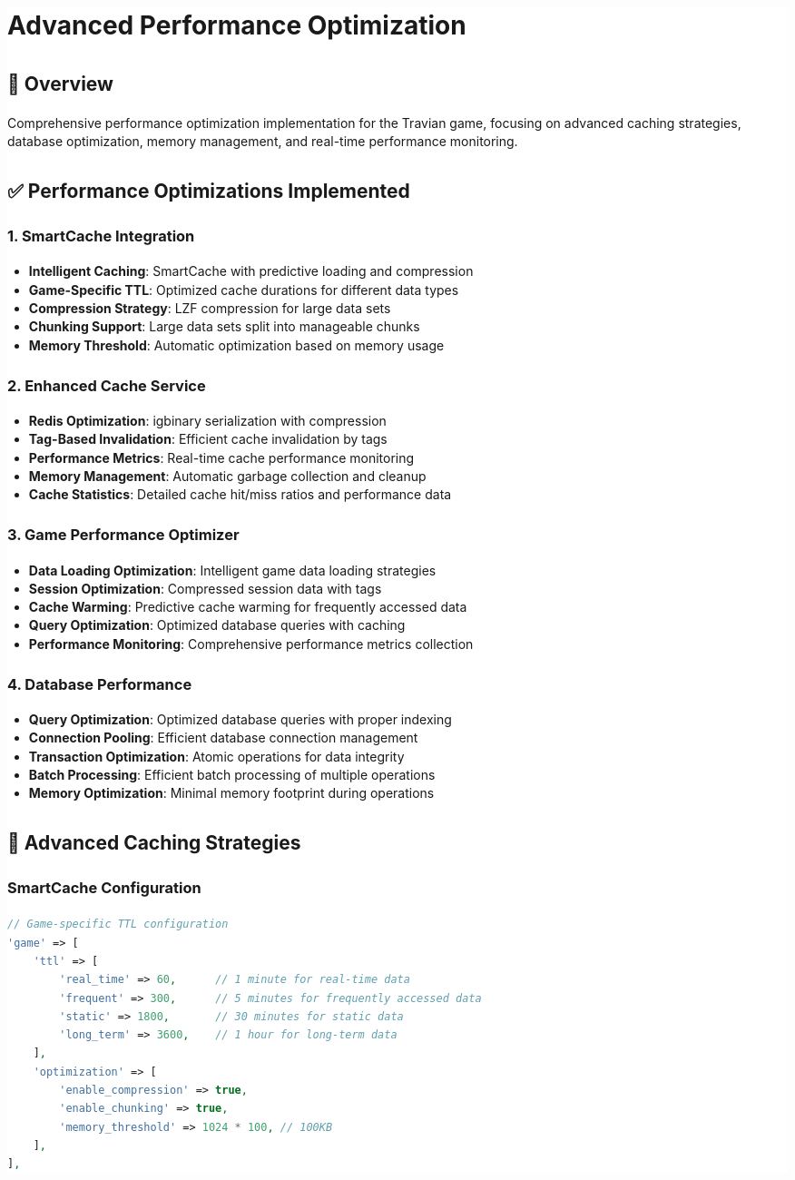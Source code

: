 # Advanced Performance Optimization

## 🎯 Overview

Comprehensive performance optimization implementation for the Travian game, focusing on advanced caching strategies, database optimization, memory management, and real-time performance monitoring.

## ✅ Performance Optimizations Implemented

### 1. SmartCache Integration
- **Intelligent Caching**: SmartCache with predictive loading and compression
- **Game-Specific TTL**: Optimized cache durations for different data types
- **Compression Strategy**: LZF compression for large data sets
- **Chunking Support**: Large data sets split into manageable chunks
- **Memory Threshold**: Automatic optimization based on memory usage

### 2. Enhanced Cache Service
- **Redis Optimization**: igbinary serialization with compression
- **Tag-Based Invalidation**: Efficient cache invalidation by tags
- **Performance Metrics**: Real-time cache performance monitoring
- **Memory Management**: Automatic garbage collection and cleanup
- **Cache Statistics**: Detailed cache hit/miss ratios and performance data

### 3. Game Performance Optimizer
- **Data Loading Optimization**: Intelligent game data loading strategies
- **Session Optimization**: Compressed session data with tags
- **Cache Warming**: Predictive cache warming for frequently accessed data
- **Query Optimization**: Optimized database queries with caching
- **Performance Monitoring**: Comprehensive performance metrics collection

### 4. Database Performance
- **Query Optimization**: Optimized database queries with proper indexing
- **Connection Pooling**: Efficient database connection management
- **Transaction Optimization**: Atomic operations for data integrity
- **Batch Processing**: Efficient batch processing of multiple operations
- **Memory Optimization**: Minimal memory footprint during operations

## 🚀 Advanced Caching Strategies

### SmartCache Configuration
```php
// Game-specific TTL configuration
'game' => [
    'ttl' => [
        'real_time' => 60,      // 1 minute for real-time data
        'frequent' => 300,      // 5 minutes for frequently accessed data
        'static' => 1800,       // 30 minutes for static data
        'long_term' => 3600,    // 1 hour for long-term data
    ],
    'optimization' => [
        'enable_compression' => true,
        'enable_chunking' => true,
        'memory_threshold' => 1024 * 100, // 100KB
    ],
],
```
